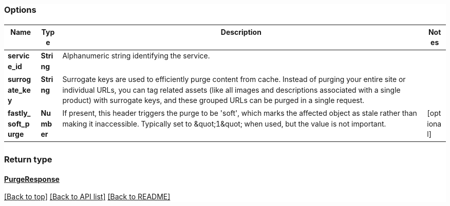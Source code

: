 ### Options

Name | Type | Description  | Notes
------------- | ------------- | ------------- | -------------
**service_id** | **String** | Alphanumeric string identifying the service. |
**surrogate_key** | **String** | Surrogate keys are used to efficiently purge content from cache. Instead of purging your entire site or individual URLs, you can tag related assets (like all images and descriptions associated with a single product) with surrogate keys, and these grouped URLs can be purged in a single request. |
**fastly_soft_purge** | **Number** | If present, this header triggers the purge to be &#39;soft&#39;, which marks the affected object as stale rather than making it inaccessible.  Typically set to \&quot;1\&quot; when used, but the value is not important. | [optional]

### Return type

[**PurgeResponse**](PurgeResponse.md)


[[Back to top]](#) [[Back to API list]](../../README.md#endpoints)
[[Back to README]](../../README.md)
